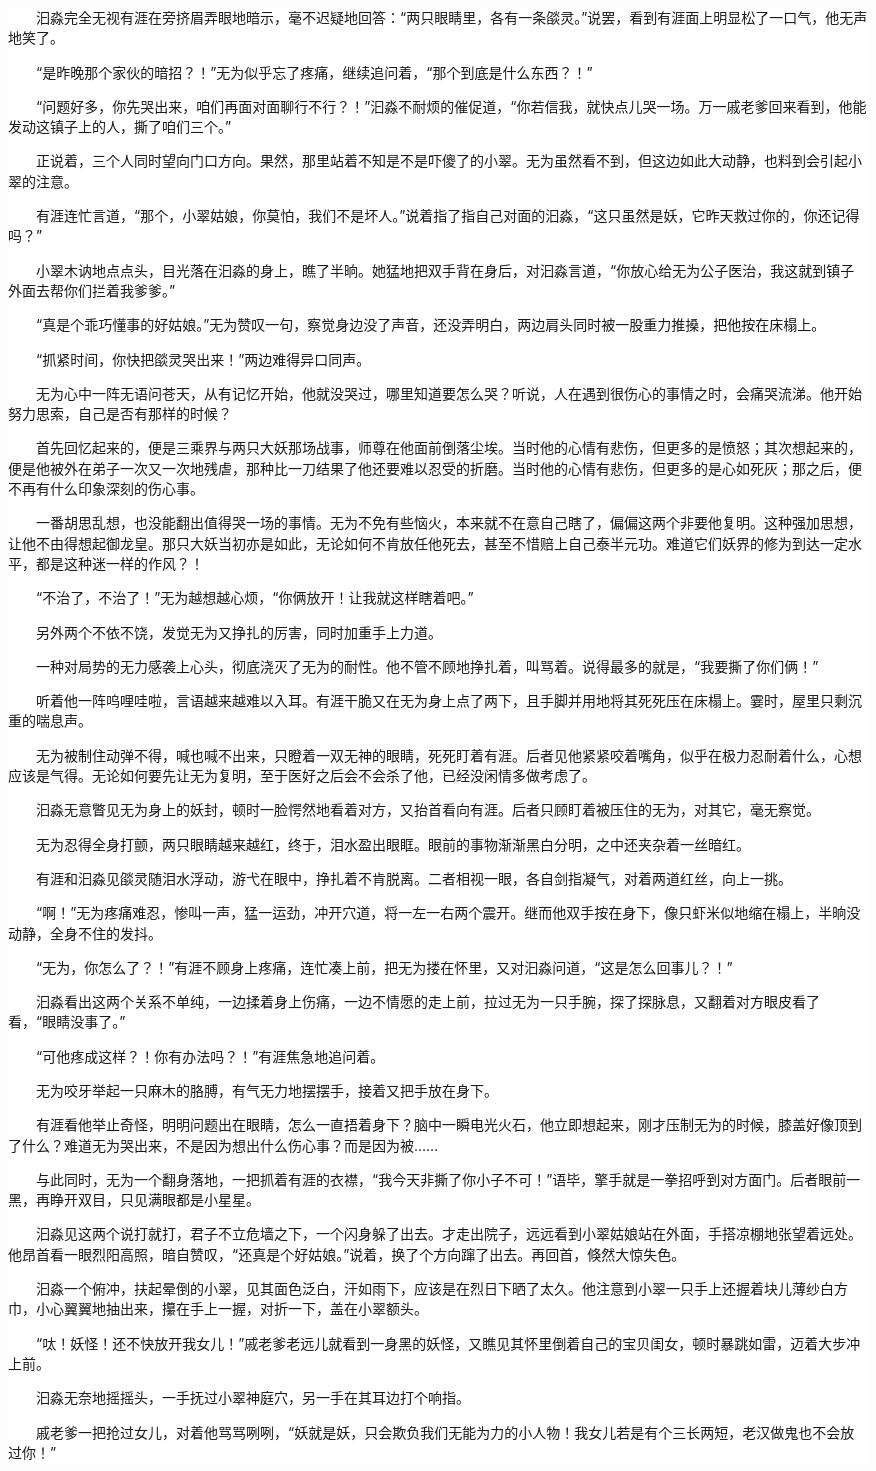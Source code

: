 　　汩淼完全无视有涯在旁挤眉弄眼地暗示，毫不迟疑地回答：“两只眼睛里，各有一条燄灵。”说罢，看到有涯面上明显松了一口气，他无声地笑了。

　　“是昨晚那个家伙的暗招？！”无为似乎忘了疼痛，继续追问着，“那个到底是什么东西？！”

　　“问题好多，你先哭出来，咱们再面对面聊行不行？！”汩淼不耐烦的催促道，“你若信我，就快点儿哭一场。万一戚老爹回来看到，他能发动这镇子上的人，撕了咱们三个。”

　　正说着，三个人同时望向门口方向。果然，那里站着不知是不是吓傻了的小翠。无为虽然看不到，但这边如此大动静，也料到会引起小翠的注意。

　　有涯连忙言道，“那个，小翠姑娘，你莫怕，我们不是坏人。”说着指了指自己对面的汩淼，“这只虽然是妖，它昨天救过你的，你还记得吗？”

　　小翠木讷地点点头，目光落在汩淼的身上，瞧了半晌。她猛地把双手背在身后，对汩淼言道，“你放心给无为公子医治，我这就到镇子外面去帮你们拦着我爹爹。”

　　“真是个乖巧懂事的好姑娘。”无为赞叹一句，察觉身边没了声音，还没弄明白，两边肩头同时被一股重力推搡，把他按在床榻上。

　　“抓紧时间，你快把燄灵哭出来！”两边难得异口同声。

　　无为心中一阵无语问苍天，从有记忆开始，他就没哭过，哪里知道要怎么哭？听说，人在遇到很伤心的事情之时，会痛哭流涕。他开始努力思索，自己是否有那样的时候？

　　首先回忆起来的，便是三乘界与两只大妖那场战事，师尊在他面前倒落尘埃。当时他的心情有悲伤，但更多的是愤怒；其次想起来的，便是他被外在弟子一次又一次地残虐，那种比一刀结果了他还要难以忍受的折磨。当时他的心情有悲伤，但更多的是心如死灰；那之后，便不再有什么印象深刻的伤心事。

　　一番胡思乱想，也没能翻出值得哭一场的事情。无为不免有些恼火，本来就不在意自己瞎了，偏偏这两个非要他复明。这种强加思想，让他不由得想起御龙皇。那只大妖当初亦是如此，无论如何不肯放任他死去，甚至不惜赔上自己泰半元功。难道它们妖界的修为到达一定水平，都是这种迷一样的作风？！

　　“不治了，不治了！”无为越想越心烦，“你俩放开！让我就这样瞎着吧。”

　　另外两个不依不饶，发觉无为又挣扎的厉害，同时加重手上力道。

　　一种对局势的无力感袭上心头，彻底浇灭了无为的耐性。他不管不顾地挣扎着，叫骂着。说得最多的就是，“我要撕了你们俩！”

　　听着他一阵呜哩哇啦，言语越来越难以入耳。有涯干脆又在无为身上点了两下，且手脚并用地将其死死压在床榻上。霎时，屋里只剩沉重的喘息声。

　　无为被制住动弹不得，喊也喊不出来，只瞪着一双无神的眼睛，死死盯着有涯。后者见他紧紧咬着嘴角，似乎在极力忍耐着什么，心想应该是气得。无论如何要先让无为复明，至于医好之后会不会杀了他，已经没闲情多做考虑了。

　　汩淼无意瞥见无为身上的妖封，顿时一脸愕然地看着对方，又抬首看向有涯。后者只顾盯着被压住的无为，对其它，毫无察觉。

　　无为忍得全身打颤，两只眼睛越来越红，终于，泪水盈出眼眶。眼前的事物渐渐黑白分明，之中还夹杂着一丝暗红。

　　有涯和汩淼见燄灵随泪水浮动，游弋在眼中，挣扎着不肯脱离。二者相视一眼，各自剑指凝气，对着两道红丝，向上一挑。

　　“啊！”无为疼痛难忍，惨叫一声，猛一运劲，冲开穴道，将一左一右两个震开。继而他双手按在身下，像只虾米似地缩在榻上，半晌没动静，全身不住的发抖。

　　“无为，你怎么了？！”有涯不顾身上疼痛，连忙凑上前，把无为搂在怀里，又对汩淼问道，“这是怎么回事儿？！”

　　汩淼看出这两个关系不单纯，一边揉着身上伤痛，一边不情愿的走上前，拉过无为一只手腕，探了探脉息，又翻着对方眼皮看了看，“眼睛没事了。”

　　“可他疼成这样？！你有办法吗？！”有涯焦急地追问着。

　　无为咬牙举起一只麻木的胳膊，有气无力地摆摆手，接着又把手放在身下。

　　有涯看他举止奇怪，明明问题出在眼睛，怎么一直捂着身下？脑中一瞬电光火石，他立即想起来，刚才压制无为的时候，膝盖好像顶到了什么？难道无为哭出来，不是因为想出什么伤心事？而是因为被……

　　与此同时，无为一个翻身落地，一把抓着有涯的衣襟，“我今天非撕了你小子不可！”语毕，擎手就是一拳招呼到对方面门。后者眼前一黑，再睁开双目，只见满眼都是小星星。

　　汩淼见这两个说打就打，君子不立危墙之下，一个闪身躲了出去。才走出院子，远远看到小翠姑娘站在外面，手搭凉棚地张望着远处。他昂首看一眼烈阳高照，暗自赞叹，“还真是个好姑娘。”说着，换了个方向蹿了出去。再回首，倏然大惊失色。

　　汩淼一个俯冲，扶起晕倒的小翠，见其面色泛白，汗如雨下，应该是在烈日下晒了太久。他注意到小翠一只手上还握着块儿薄纱白方巾，小心翼翼地抽出来，攥在手上一握，对折一下，盖在小翠额头。

　　“呔！妖怪！还不快放开我女儿！”戚老爹老远儿就看到一身黑的妖怪，又瞧见其怀里倒着自己的宝贝闺女，顿时暴跳如雷，迈着大步冲上前。

　　汩淼无奈地摇摇头，一手抚过小翠神庭穴，另一手在其耳边打个响指。

　　戚老爹一把抢过女儿，对着他骂骂咧咧，“妖就是妖，只会欺负我们无能为力的小人物！我女儿若是有个三长两短，老汉做鬼也不会放过你！”
